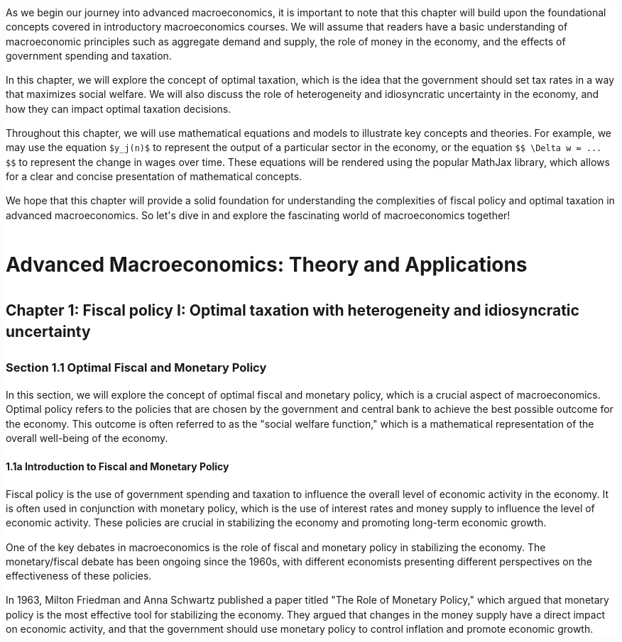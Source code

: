 As we begin our journey into advanced macroeconomics, it is important to note that this chapter will build upon the foundational concepts covered in introductory macroeconomics courses. We will assume that readers have a basic understanding of macroeconomic principles such as aggregate demand and supply, the role of money in the economy, and the effects of government spending and taxation.

In this chapter, we will explore the concept of optimal taxation, which is the idea that the government should set tax rates in a way that maximizes social welfare. We will also discuss the role of heterogeneity and idiosyncratic uncertainty in the economy, and how they can impact optimal taxation decisions.

Throughout this chapter, we will use mathematical equations and models to illustrate key concepts and theories. For example, we may use the equation `$y_j(n)$` to represent the output of a particular sector in the economy, or the equation `$$
\Delta w = ...
$$` to represent the change in wages over time. These equations will be rendered using the popular MathJax library, which allows for a clear and concise presentation of mathematical concepts.

We hope that this chapter will provide a solid foundation for understanding the complexities of fiscal policy and optimal taxation in advanced macroeconomics. So let's dive in and explore the fascinating world of macroeconomics together!


# Advanced Macroeconomics: Theory and Applications

## Chapter 1: Fiscal policy I: Optimal taxation with heterogeneity and idiosyncratic uncertainty




### Section 1.1 Optimal Fiscal and Monetary Policy

In this section, we will explore the concept of optimal fiscal and monetary policy, which is a crucial aspect of macroeconomics. Optimal policy refers to the policies that are chosen by the government and central bank to achieve the best possible outcome for the economy. This outcome is often referred to as the "social welfare function," which is a mathematical representation of the overall well-being of the economy.

#### 1.1a Introduction to Fiscal and Monetary Policy

Fiscal policy is the use of government spending and taxation to influence the overall level of economic activity in the economy. It is often used in conjunction with monetary policy, which is the use of interest rates and money supply to influence the level of economic activity. These policies are crucial in stabilizing the economy and promoting long-term economic growth.

One of the key debates in macroeconomics is the role of fiscal and monetary policy in stabilizing the economy. The monetary/fiscal debate has been ongoing since the 1960s, with different economists presenting different perspectives on the effectiveness of these policies.

In 1963, Milton Friedman and Anna Schwartz published a paper titled "The Role of Monetary Policy," which argued that monetary policy is the most effective tool for stabilizing the economy. They argued that changes in the money supply have a direct impact on economic activity, and that the government should use monetary policy to control inflation and promote economic growth.

